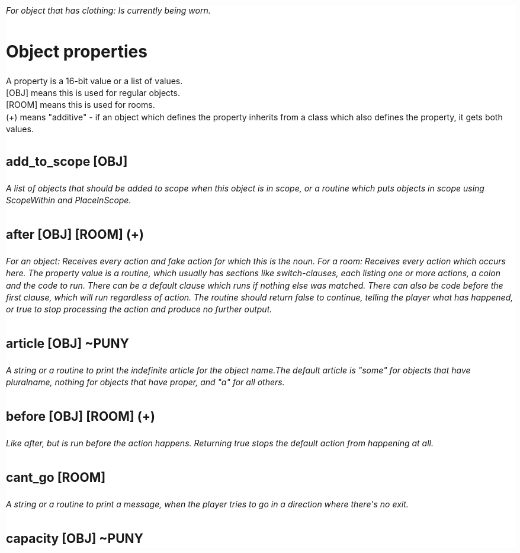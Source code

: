 ###### For object that has *clothing*: Is currently being worn.

# Object properties

A property is a 16-bit value or a list of values.  
\[OBJ\] means this is used for regular objects.  
\[ROOM\] means this is used for rooms.  
(+) means "additive" - if an object which defines the property inherits
from a class which also defines the property, it gets both values.

## add_to_scope \[OBJ\]

###### A list of objects that should be added to scope when this object is in scope, or a routine which puts objects in scope using *ScopeWithin* and *PlaceInScope*.

## after \[OBJ\] \[ROOM\] (+)

###### For an object: Receives every action and fake action for which this is the noun. For a room: Receives every action which occurs here. The property value is a routine, which usually has sections like switch-clauses, each listing one or more actions, a colon and the code to run. There can be a *default* clause which runs if nothing else was matched. There can also be code before the first clause, which will run regardless of action. The routine should return false to continue, telling the player what has happened, or true to stop processing the action and produce no further output.

## article \[OBJ\] **\~PUNY**

###### A string or a routine to print the indefinite article for the object name.The default article is "some" for objects that have *pluralname*, nothing for objects that have *proper*, and "a" for all others.

## before \[OBJ\] \[ROOM\] (+)

###### Like *after*, but is run before the action happens. Returning true stops the default action from happening at all.

## cant_go \[ROOM\]

###### A string or a routine to print a message, when the player tries to go in a direction where there's no exit.

## capacity \[OBJ\] **\~PUNY**
